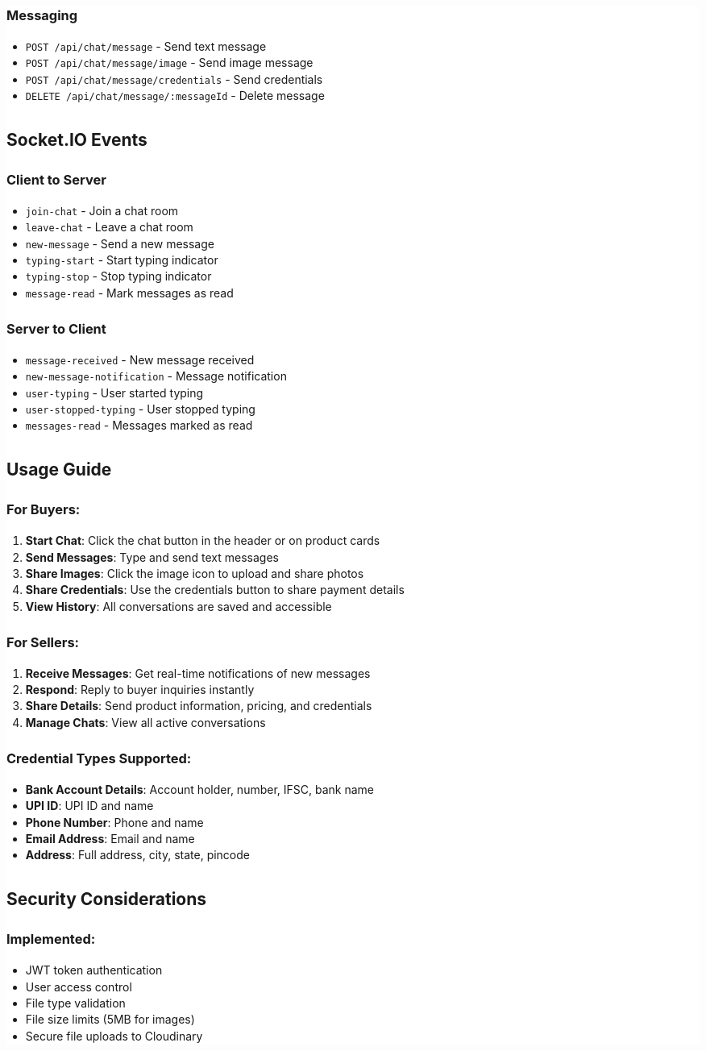 ### Messaging
- `POST /api/chat/message` - Send text message
- `POST /api/chat/message/image` - Send image message
- `POST /api/chat/message/credentials` - Send credentials
- `DELETE /api/chat/message/:messageId` - Delete message

## Socket.IO Events

### Client to Server
- `join-chat` - Join a chat room
- `leave-chat` - Leave a chat room
- `new-message` - Send a new message
- `typing-start` - Start typing indicator
- `typing-stop` - Stop typing indicator
- `message-read` - Mark messages as read

### Server to Client
- `message-received` - New message received
- `new-message-notification` - Message notification
- `user-typing` - User started typing
- `user-stopped-typing` - User stopped typing
- `messages-read` - Messages marked as read

## Usage Guide

### For Buyers:
1. **Start Chat**: Click the chat button in the header or on product cards
2. **Send Messages**: Type and send text messages
3. **Share Images**: Click the image icon to upload and share photos
4. **Share Credentials**: Use the credentials button to share payment details
5. **View History**: All conversations are saved and accessible

### For Sellers:
1. **Receive Messages**: Get real-time notifications of new messages
2. **Respond**: Reply to buyer inquiries instantly
3. **Share Details**: Send product information, pricing, and credentials
4. **Manage Chats**: View all active conversations

### Credential Types Supported:
- **Bank Account Details**: Account holder, number, IFSC, bank name
- **UPI ID**: UPI ID and name
- **Phone Number**: Phone and name
- **Email Address**: Email and name
- **Address**: Full address, city, state, pincode

## Security Considerations

### Implemented:
- JWT token authentication
- User access control
- File type validation
- File size limits (5MB for images)
- Secure file uploads to Cloudinary
